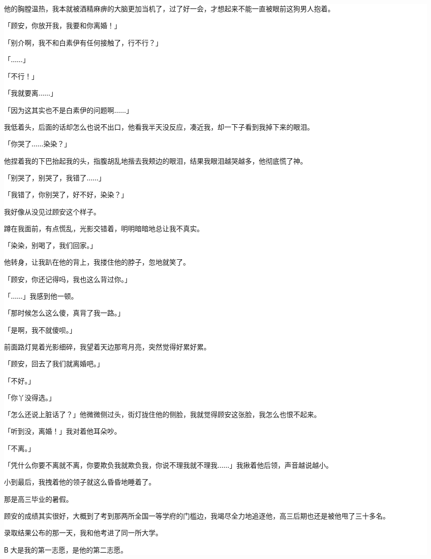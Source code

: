 他的胸膛温热，我本就被酒精麻痹的大脑更加当机了，过了好一会，才想起来不能一直被眼前这狗男人抱着。

「顾安，你放开我，我要和你离婚！」

「别介啊，我不和白素伊有任何接触了，行不行？」

「……」

「不行！」

「我就要离……」

「因为这其实也不是白素伊的问题啊……」

我低着头，后面的话却怎么也说不出口，他看我半天没反应，凑近我，却一下子看到我掉下来的眼泪。

「你哭了……染染？」

他捏着我的下巴抬起我的头，指腹胡乱地揩去我颊边的眼泪，结果我眼泪越哭越多，他彻底慌了神。

「别哭了，别哭了，我错了……」

「我错了，你别哭了，好不好，染染？」

我好像从没见过顾安这个样子。

蹲在我面前，有点慌乱，光影交错着，明明暗暗地总让我不真实。

「染染，别喝了，我们回家。」

他转身，让我趴在他的背上，我搂住他的脖子，忽地就笑了。

「顾安，你还记得吗，我也这么背过你。」

「……」我感到他一顿。

「那时候怎么这么傻，真背了我一路。」

「是啊，我不就傻呗。」

前面路灯晃着光影细碎，我望着天边那弯月亮，突然觉得好累好累。

「顾安，回去了我们就离婚吧。」

「不好。」

「你丫没得选。」

「怎么还说上脏话了？」他微微侧过头，街灯拢住他的侧脸，我就觉得顾安这张脸，我怎么也恨不起来。

「听到没，离婚！」我对着他耳朵吵。

「不离。」

「凭什么你要不离就不离，你要欺负我就欺负我，你说不理我就不理我……」我揪着他后领，声音越说越小。

小到最后，我拽着他的领子就这么昏昏地睡着了。

那是高三毕业的暑假。

顾安的成绩其实很好，大概到了考到那两所全国一等学府的门槛边，我竭尽全力地追逐他，高三后期也还是被他甩了三十多名。

录取结果公布的那一天，我和他考进了同一所大学。

B 大是我的第一志愿，是他的第二志愿。
